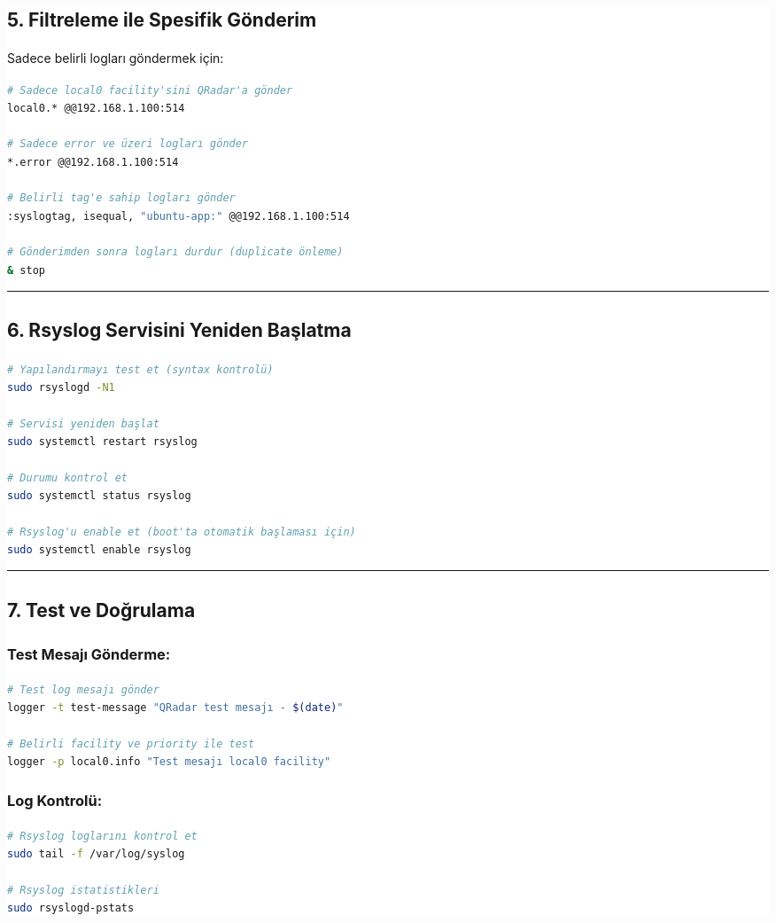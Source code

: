 
## 5. Filtreleme ile Spesifik Gönderim

Sadece belirli logları göndermek için:

```bash
# Sadece local0 facility'sini QRadar'a gönder
local0.* @@192.168.1.100:514

# Sadece error ve üzeri logları gönder
*.error @@192.168.1.100:514

# Belirli tag'e sahip logları gönder
:syslogtag, isequal, "ubuntu-app:" @@192.168.1.100:514

# Gönderimden sonra logları durdur (duplicate önleme)
& stop
```

---

## 6. Rsyslog Servisini Yeniden Başlatma

```bash
# Yapılandırmayı test et (syntax kontrolü)
sudo rsyslogd -N1

# Servisi yeniden başlat
sudo systemctl restart rsyslog

# Durumu kontrol et
sudo systemctl status rsyslog

# Rsyslog'u enable et (boot'ta otomatik başlaması için)
sudo systemctl enable rsyslog
```

---

## 7. Test ve Doğrulama

### Test Mesajı Gönderme:
```bash
# Test log mesajı gönder
logger -t test-message "QRadar test mesajı - $(date)"

# Belirli facility ve priority ile test
logger -p local0.info "Test mesajı local0 facility"
```

### Log Kontrolü:
```bash
# Rsyslog loglarını kontrol et
sudo tail -f /var/log/syslog

# Rsyslog istatistikleri
sudo rsyslogd-pstats
```
